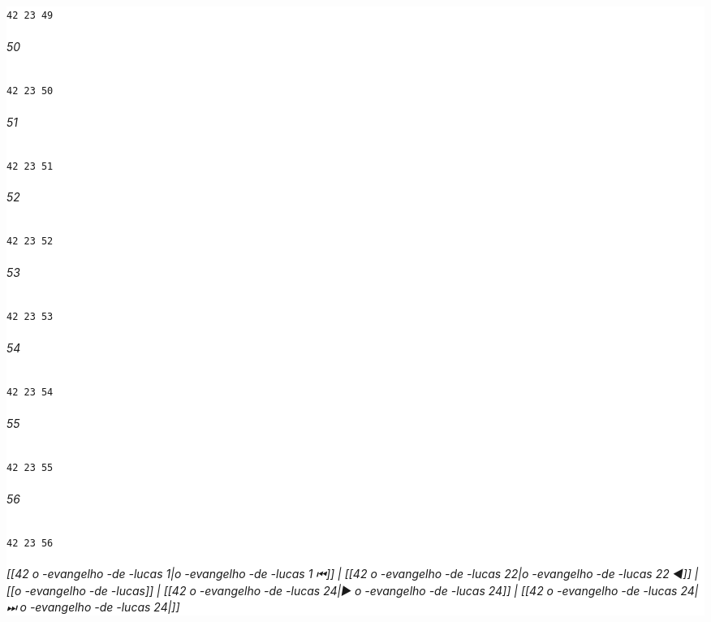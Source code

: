 ``` verse
42 23 49 
```
###### 50
``` verse
42 23 50 
```
###### 51
``` verse
42 23 51 
```
###### 52
``` verse
42 23 52 
```
###### 53
``` verse
42 23 53 
```
###### 54
``` verse
42 23 54 
```
###### 55
``` verse
42 23 55 
```
###### 56
``` verse
42 23 56 
```

###### [[42 o -evangelho -de -lucas 1|o -evangelho -de -lucas 1 ⏮]] | [[42 o -evangelho -de -lucas 22|o -evangelho -de -lucas 22 ◀]] | [[o -evangelho -de -lucas]] | [[42 o -evangelho -de -lucas 24|▶ o -evangelho -de -lucas 24]] | [[42 o -evangelho -de -lucas 24|⏭ o -evangelho -de -lucas 24|]]

